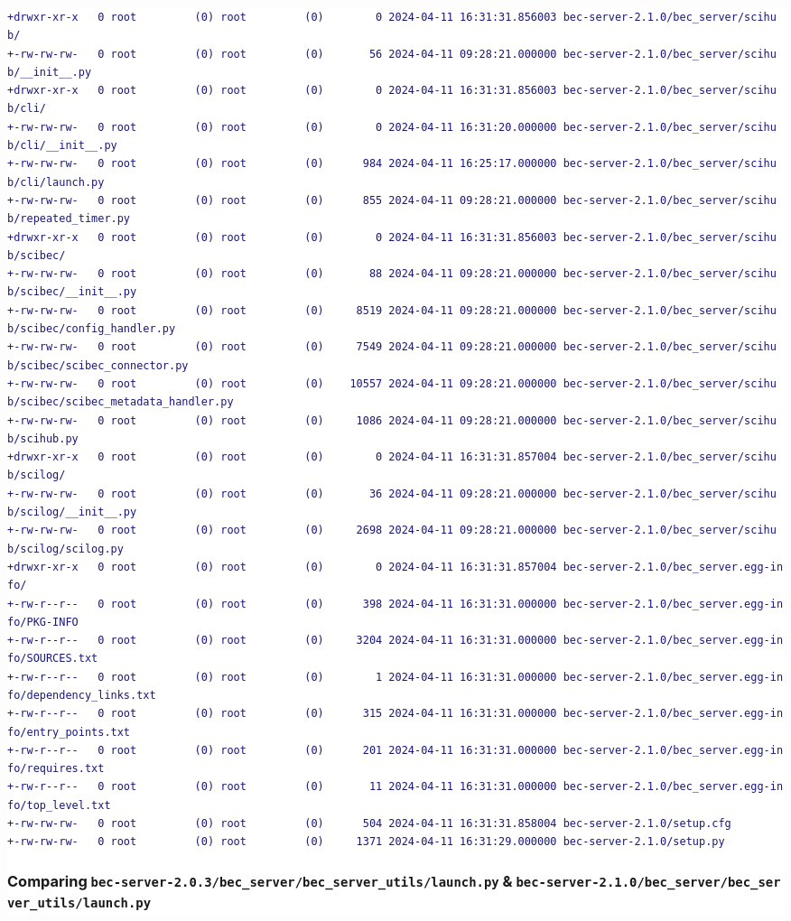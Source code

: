 ```diff
+drwxr-xr-x   0 root         (0) root         (0)        0 2024-04-11 16:31:31.856003 bec-server-2.1.0/bec_server/scihub/
+-rw-rw-rw-   0 root         (0) root         (0)       56 2024-04-11 09:28:21.000000 bec-server-2.1.0/bec_server/scihub/__init__.py
+drwxr-xr-x   0 root         (0) root         (0)        0 2024-04-11 16:31:31.856003 bec-server-2.1.0/bec_server/scihub/cli/
+-rw-rw-rw-   0 root         (0) root         (0)        0 2024-04-11 16:31:20.000000 bec-server-2.1.0/bec_server/scihub/cli/__init__.py
+-rw-rw-rw-   0 root         (0) root         (0)      984 2024-04-11 16:25:17.000000 bec-server-2.1.0/bec_server/scihub/cli/launch.py
+-rw-rw-rw-   0 root         (0) root         (0)      855 2024-04-11 09:28:21.000000 bec-server-2.1.0/bec_server/scihub/repeated_timer.py
+drwxr-xr-x   0 root         (0) root         (0)        0 2024-04-11 16:31:31.856003 bec-server-2.1.0/bec_server/scihub/scibec/
+-rw-rw-rw-   0 root         (0) root         (0)       88 2024-04-11 09:28:21.000000 bec-server-2.1.0/bec_server/scihub/scibec/__init__.py
+-rw-rw-rw-   0 root         (0) root         (0)     8519 2024-04-11 09:28:21.000000 bec-server-2.1.0/bec_server/scihub/scibec/config_handler.py
+-rw-rw-rw-   0 root         (0) root         (0)     7549 2024-04-11 09:28:21.000000 bec-server-2.1.0/bec_server/scihub/scibec/scibec_connector.py
+-rw-rw-rw-   0 root         (0) root         (0)    10557 2024-04-11 09:28:21.000000 bec-server-2.1.0/bec_server/scihub/scibec/scibec_metadata_handler.py
+-rw-rw-rw-   0 root         (0) root         (0)     1086 2024-04-11 09:28:21.000000 bec-server-2.1.0/bec_server/scihub/scihub.py
+drwxr-xr-x   0 root         (0) root         (0)        0 2024-04-11 16:31:31.857004 bec-server-2.1.0/bec_server/scihub/scilog/
+-rw-rw-rw-   0 root         (0) root         (0)       36 2024-04-11 09:28:21.000000 bec-server-2.1.0/bec_server/scihub/scilog/__init__.py
+-rw-rw-rw-   0 root         (0) root         (0)     2698 2024-04-11 09:28:21.000000 bec-server-2.1.0/bec_server/scihub/scilog/scilog.py
+drwxr-xr-x   0 root         (0) root         (0)        0 2024-04-11 16:31:31.857004 bec-server-2.1.0/bec_server.egg-info/
+-rw-r--r--   0 root         (0) root         (0)      398 2024-04-11 16:31:31.000000 bec-server-2.1.0/bec_server.egg-info/PKG-INFO
+-rw-r--r--   0 root         (0) root         (0)     3204 2024-04-11 16:31:31.000000 bec-server-2.1.0/bec_server.egg-info/SOURCES.txt
+-rw-r--r--   0 root         (0) root         (0)        1 2024-04-11 16:31:31.000000 bec-server-2.1.0/bec_server.egg-info/dependency_links.txt
+-rw-r--r--   0 root         (0) root         (0)      315 2024-04-11 16:31:31.000000 bec-server-2.1.0/bec_server.egg-info/entry_points.txt
+-rw-r--r--   0 root         (0) root         (0)      201 2024-04-11 16:31:31.000000 bec-server-2.1.0/bec_server.egg-info/requires.txt
+-rw-r--r--   0 root         (0) root         (0)       11 2024-04-11 16:31:31.000000 bec-server-2.1.0/bec_server.egg-info/top_level.txt
+-rw-rw-rw-   0 root         (0) root         (0)      504 2024-04-11 16:31:31.858004 bec-server-2.1.0/setup.cfg
+-rw-rw-rw-   0 root         (0) root         (0)     1371 2024-04-11 16:31:29.000000 bec-server-2.1.0/setup.py
```

### Comparing `bec-server-2.0.3/bec_server/bec_server_utils/launch.py` & `bec-server-2.1.0/bec_server/bec_server_utils/launch.py`
